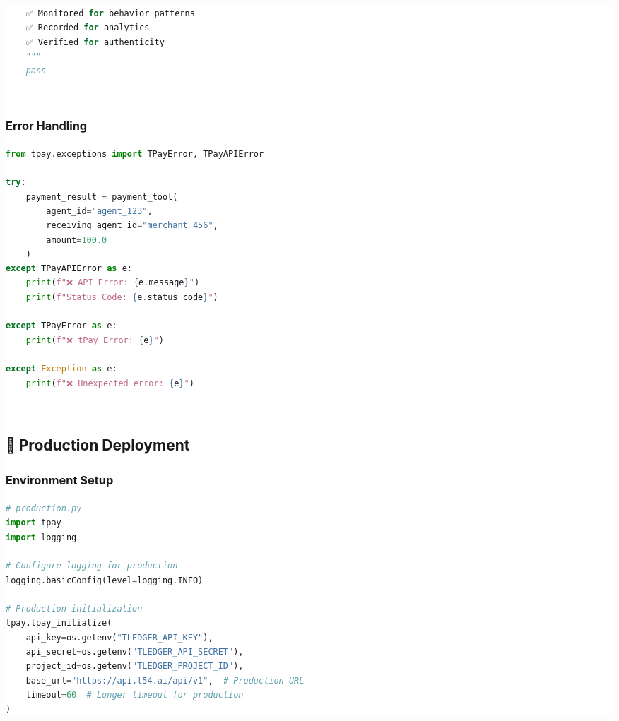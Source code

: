 ```python
    ✅ Monitored for behavior patterns
    ✅ Recorded for analytics
    ✅ Verified for authenticity
    """
    pass
```

<br />

### Error Handling

```python
from tpay.exceptions import TPayError, TPayAPIError

try:
    payment_result = payment_tool(
        agent_id="agent_123",
        receiving_agent_id="merchant_456",
        amount=100.0
    )
except TPayAPIError as e:
    print(f"❌ API Error: {e.message}")
    print(f"Status Code: {e.status_code}")
    
except TPayError as e:
    print(f"❌ tPay Error: {e}")
    
except Exception as e:
    print(f"❌ Unexpected error: {e}")
```

<br />

## 🚦 Production Deployment

### Environment Setup

```python
# production.py
import tpay
import logging

# Configure logging for production
logging.basicConfig(level=logging.INFO)

# Production initialization
tpay.tpay_initialize(
    api_key=os.getenv("TLEDGER_API_KEY"),
    api_secret=os.getenv("TLEDGER_API_SECRET"),
    project_id=os.getenv("TLEDGER_PROJECT_ID"),
    base_url="https://api.t54.ai/api/v1",  # Production URL
    timeout=60  # Longer timeout for production
)
```
